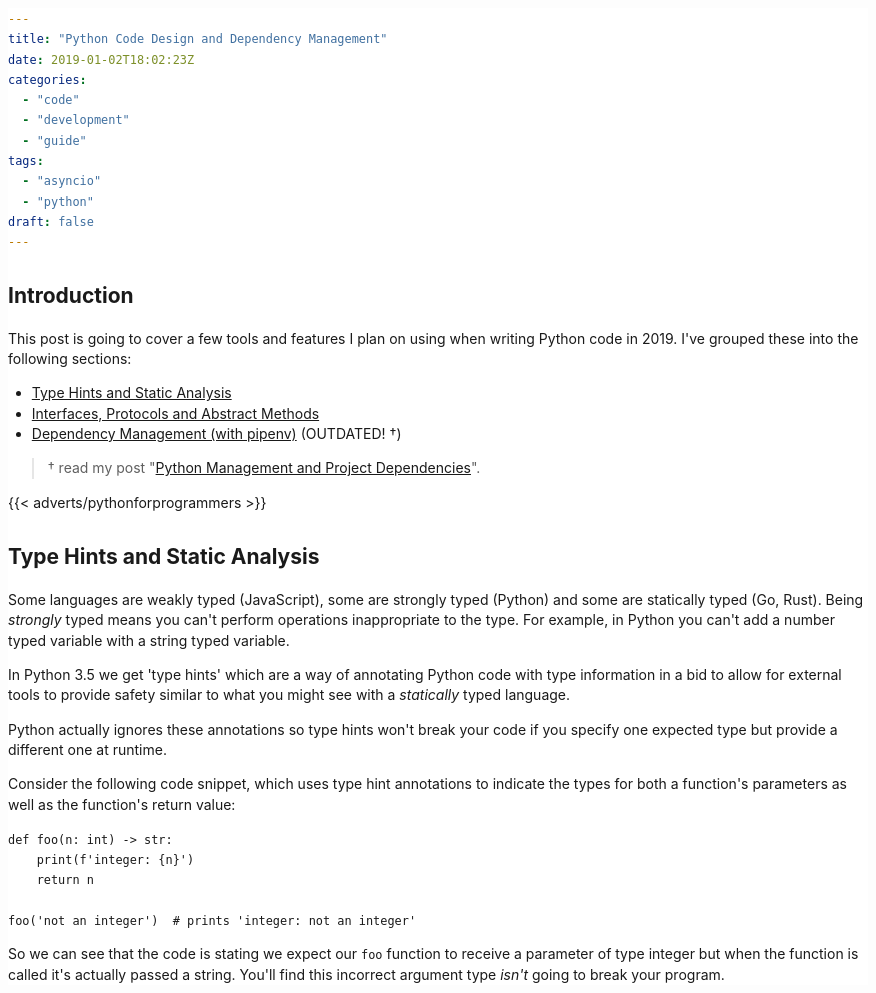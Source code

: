 ```yaml
---
title: "Python Code Design and Dependency Management"
date: 2019-01-02T18:02:23Z
categories:
  - "code"
  - "development"
  - "guide"
tags:
  - "asyncio"
  - "python"
draft: false
---
```


## Introduction

This post is going to cover a few tools and features I plan on using when writing Python code in 2019. I've grouped these into the following sections:

- [Type Hints and Static Analysis](#type-hints-and-static-analysis)
- [Interfaces, Protocols and Abstract Methods](#interfaces-protocols-and-abstract-methods)
- [Dependency Management (with pipenv)](#dependency-management-with-pipenv) (OUTDATED! †)

> † read my post "[Python Management and Project Dependencies](/posts/python-management/)".

{{< adverts/pythonforprogrammers >}}

## Type Hints and Static Analysis

Some languages are weakly typed (JavaScript), some are strongly typed (Python) and some are statically typed (Go, Rust). Being _strongly_ typed means you can't perform operations inappropriate to the type. For example, in Python you can't add a number typed variable with a string typed variable.

In Python 3.5 we get 'type hints' which are a way of annotating Python code with type information in a bid to allow for external tools to provide safety similar to what you might see with a _statically_ typed language.

Python actually ignores these annotations so type hints won't break your code if you specify one expected type but provide a different one at runtime.

Consider the following code snippet, which uses type hint annotations to indicate the types for both a function's parameters as well as the function's return value:

```
def foo(n: int) -> str:
    print(f'integer: {n}')
    return n

foo('not an integer')  # prints 'integer: not an integer'
```

So we can see that the code is stating we expect our `foo` function to receive a parameter of type integer but when the function is called it's actually passed a string. You'll find this incorrect argument type _isn't_ going to break your program.
